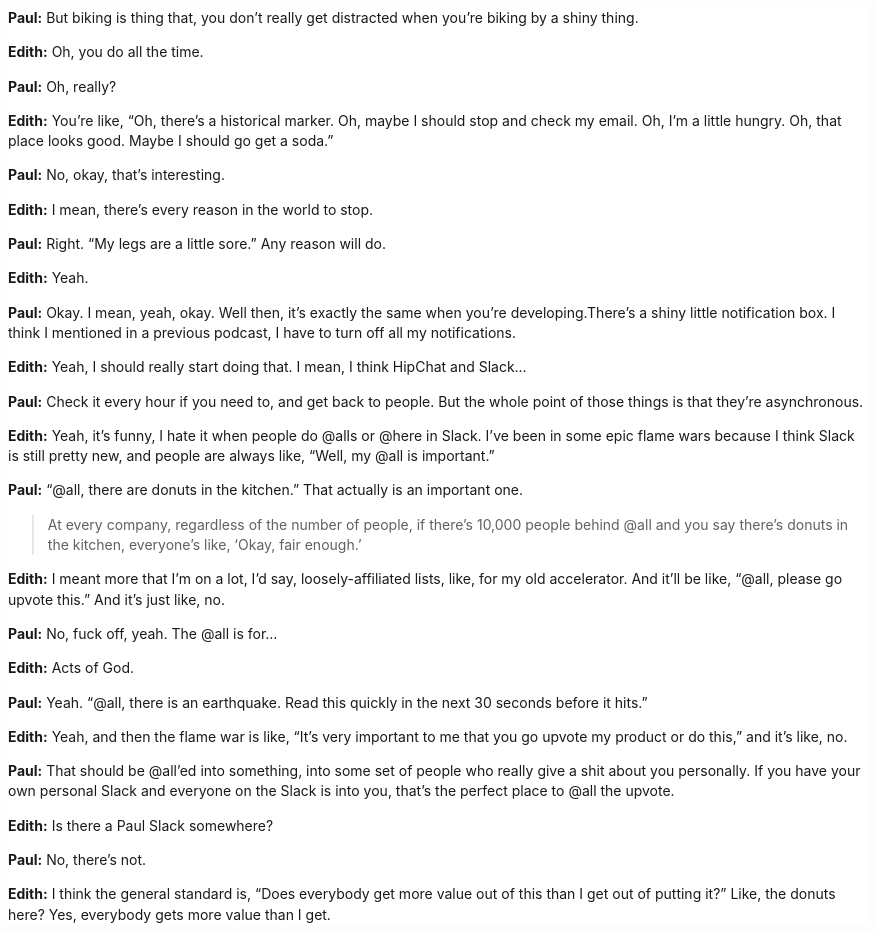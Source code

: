 **Paul:** But biking is thing that, you don’t really get distracted when you’re biking by a shiny thing.

**Edith:** Oh, you do all the time.

**Paul:** Oh, really?

**Edith:** You’re like, “Oh, there’s a historical marker. Oh, maybe I should stop and check my email. Oh, I’m a little hungry. Oh, that place looks good. Maybe I should go get a soda.”

**Paul:** No, okay, that’s interesting.

**Edith:** I mean, there’s every reason in the world to stop.

**Paul:** Right. “My legs are a little sore.” Any reason will do.

**Edith:** Yeah.

**Paul:** Okay. I mean, yeah, okay. Well then, it’s exactly the same when you’re developing.There’s a shiny little notification box. I think I mentioned in a previous podcast, I have to turn off all my notifications.

**Edith:** Yeah, I should really start doing that. I mean, I think HipChat and Slack…

**Paul:** Check it every hour if you need to, and get back to people. But the whole point of those things is that they’re asynchronous.

**Edith:** Yeah, it’s funny, I hate it when people do @alls or @here in Slack. I’ve been in some epic flame wars because I think Slack is still pretty new, and people are always like, “Well, my @all is important.”

**Paul:** “@all, there are donuts in the kitchen.” That actually is an important one.


<blockquote>At every company, regardless of the number of people, if there’s 10,000 people behind @all and you say there’s donuts in the kitchen, everyone’s like, ‘Okay, fair enough.’</blockquote>


**Edith:** I meant more that I’m on a lot, I’d say, loosely-affiliated lists, like, for my old accelerator. And it’ll be like, “@all, please go upvote this.” And it’s just like, no.

**Paul:** No, fuck off, yeah. The @all is for…

**Edith:** Acts of God.

**Paul:** Yeah. “@all, there is an earthquake. Read this quickly in the next 30 seconds before it hits.”

**Edith:** Yeah, and then the flame war is like, “It’s very important to me that you go upvote my product or do this,” and it’s like, no.

**Paul:** That should be @all’ed into something, into some set of people who really give a shit about you personally. If you have your own personal Slack and everyone on the Slack is into you, that’s the perfect place to @all the upvote.

**Edith:** Is there a Paul Slack somewhere?

**Paul:** No, there’s not.

**Edith:** I think the general standard is, “Does everybody get more value out of this than I get out of putting it?” Like, the donuts here? Yes, everybody gets more value than I get.
